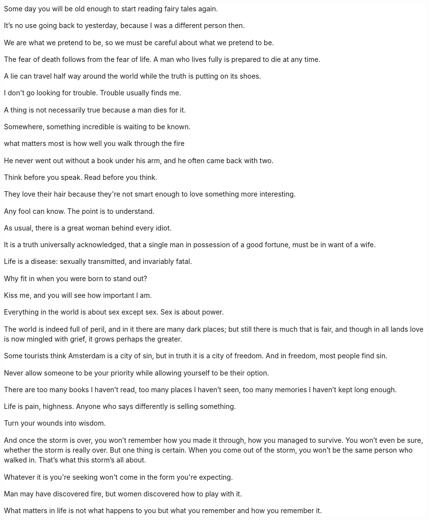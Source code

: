 Some day you will be old enough to start reading fairy tales again.

It’s no use going back to yesterday, because I was a different person then.

We are what we pretend to be, so we must be careful about what we pretend to be.

The fear of death follows from the fear of life. A man who lives fully is prepared to die at any time.

A lie can travel half way around the world while the truth is putting on its shoes.

I don't go looking for trouble. Trouble usually finds me.

A thing is not necessarily true because a man dies for it.

Somewhere, something incredible is waiting to be known.

what matters most is how well you walk through the fire

He never went out without a book under his arm, and he often came back with two.

Think before you speak.  Read before you think.

They love their hair because they're not smart enough to love something more interesting.

Any fool can know. The point is to understand.

As usual, there is a great woman behind every idiot.

It is a truth universally acknowledged, that a single man in possession of a good fortune, must be in want of a wife.

Life is a disease: sexually transmitted, and invariably fatal.

Why fit in when you were born to stand out?

Kiss me, and you will see how important I am.

Everything in the world is about sex except sex. Sex is about power.

The world is indeed full of peril, and in it there are many dark places; but still there is much that is fair, and though in all lands love is now mingled with grief, it grows perhaps the greater.

Some tourists think Amsterdam is a city of sin, but in truth it is a city of freedom. And in freedom, most people find sin.

Never allow someone to be your priority while allowing yourself to be their option.

There are too many books I haven’t read, too many places I haven’t seen, too many memories I haven’t kept long enough.

Life is pain, highness. Anyone who says differently is selling something.

Turn your wounds into wisdom.

And once the storm is over, you won’t remember how you made it through, how you managed to survive. You won’t even be sure, whether the storm is really over. But one thing is certain. When you come out of the storm, you won’t be the same person who walked in. That’s what this storm’s all about.

Whatever it is you're seeking won't come in the form you're expecting.

Man may have discovered fire, but women discovered how to play with it.

What matters in life is not what happens to you but what you remember and how you remember it.
